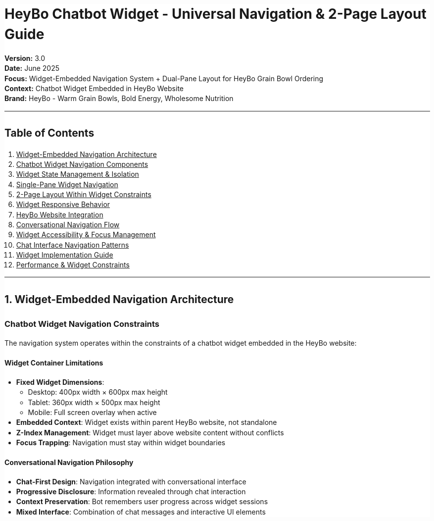 # HeyBo Chatbot Widget - Universal Navigation & 2-Page Layout Guide

**Version:** 3.0  
**Date:** June 2025  
**Focus:** Widget-Embedded Navigation System + Dual-Pane Layout for HeyBo Grain Bowl Ordering  
**Context:** Chatbot Widget Embedded in HeyBo Website  
**Brand:** HeyBo - Warm Grain Bowls, Bold Energy, Wholesome Nutrition

---

## Table of Contents

1. [Widget-Embedded Navigation Architecture](#1-widget-embedded-navigation-architecture)
2. [Chatbot Widget Navigation Components](#2-chatbot-widget-navigation-components)
3. [Widget State Management & Isolation](#3-widget-state-management--isolation)
4. [Single-Pane Widget Navigation](#4-single-pane-widget-navigation)
5. [2-Page Layout Within Widget Constraints](#5-2-page-layout-within-widget-constraints)
6. [Widget Responsive Behavior](#6-widget-responsive-behavior)
7. [HeyBo Website Integration](#7-heybo-website-integration)
8. [Conversational Navigation Flow](#8-conversational-navigation-flow)
9. [Widget Accessibility & Focus Management](#9-widget-accessibility--focus-management)
10. [Chat Interface Navigation Patterns](#10-chat-interface-navigation-patterns)
11. [Widget Implementation Guide](#11-widget-implementation-guide)
12. [Performance & Widget Constraints](#12-performance--widget-constraints)

---

## 1. Widget-Embedded Navigation Architecture

### **Chatbot Widget Navigation Constraints**

The navigation system operates within the constraints of a chatbot widget embedded in the HeyBo website:

#### **Widget Container Limitations**

- **Fixed Widget Dimensions**:
  - Desktop: 400px width × 600px max height
  - Tablet: 360px width × 500px max height  
  - Mobile: Full screen overlay when active
- **Embedded Context**: Widget exists within parent HeyBo website, not standalone
- **Z-Index Management**: Widget must layer above website content without conflicts
- **Focus Trapping**: Navigation must stay within widget boundaries

#### **Conversational Navigation Philosophy**

- **Chat-First Design**: Navigation integrated with conversational interface
- **Progressive Disclosure**: Information revealed through chat interaction
- **Context Preservation**: Bot remembers user progress across widget sessions
- **Mixed Interface**: Combination of chat messages and interactive UI elements
